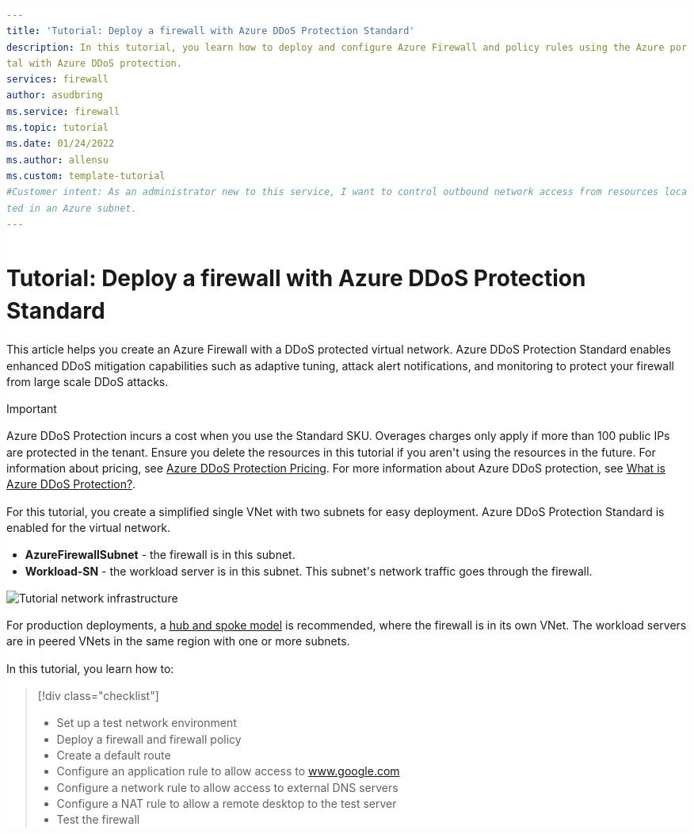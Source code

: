```yaml
---
title: 'Tutorial: Deploy a firewall with Azure DDoS Protection Standard'
description: In this tutorial, you learn how to deploy and configure Azure Firewall and policy rules using the Azure portal with Azure DDoS protection.
services: firewall
author: asudbring
ms.service: firewall
ms.topic: tutorial
ms.date: 01/24/2022
ms.author: allensu
ms.custom: template-tutorial
#Customer intent: As an administrator new to this service, I want to control outbound network access from resources located in an Azure subnet.
---
```


# Tutorial: Deploy a firewall with Azure DDoS Protection Standard

This article helps you create an Azure Firewall with a DDoS protected virtual network. Azure DDoS Protection Standard enables enhanced DDoS mitigation capabilities such as adaptive tuning, attack alert notifications, and monitoring to protect your firewall from large scale DDoS attacks.

> [!IMPORTANT]
> Azure DDoS Protection incurs a cost when you use the Standard SKU. Overages charges only apply if more than 100 public IPs are protected in the tenant. Ensure you delete the resources in this tutorial if you aren't using the resources in the future. For information about pricing, see [Azure DDoS Protection Pricing]( https://azure.microsoft.com/pricing/details/ddos-protection/). For more information about Azure DDoS protection, see [What is Azure DDoS Protection?](../ddos-protection/ddos-protection-overview.md).

For this tutorial, you create a simplified single VNet with two subnets for easy deployment. Azure DDoS Protection Standard is enabled for the virtual network.

* **AzureFirewallSubnet** - the firewall is in this subnet.
* **Workload-SN** - the workload server is in this subnet. This subnet's network traffic goes through the firewall.

![Tutorial network infrastructure](media/tutorial-firewall-deploy-portal/tutorial-network.png)

For production deployments, a [hub and spoke model](/azure/architecture/reference-architectures/hybrid-networking/hub-spoke) is recommended, where the firewall is in its own VNet. The workload servers are in peered VNets in the same region with one or more subnets.

In this tutorial, you learn how to:

> [!div class="checklist"]
> * Set up a test network environment
> * Deploy a firewall and firewall policy
> * Create a default route
> * Configure an application rule to allow access to www.google.com
> * Configure a network rule to allow access to external DNS servers
> * Configure a NAT rule to allow a remote desktop to the test server
> * Test the firewall
